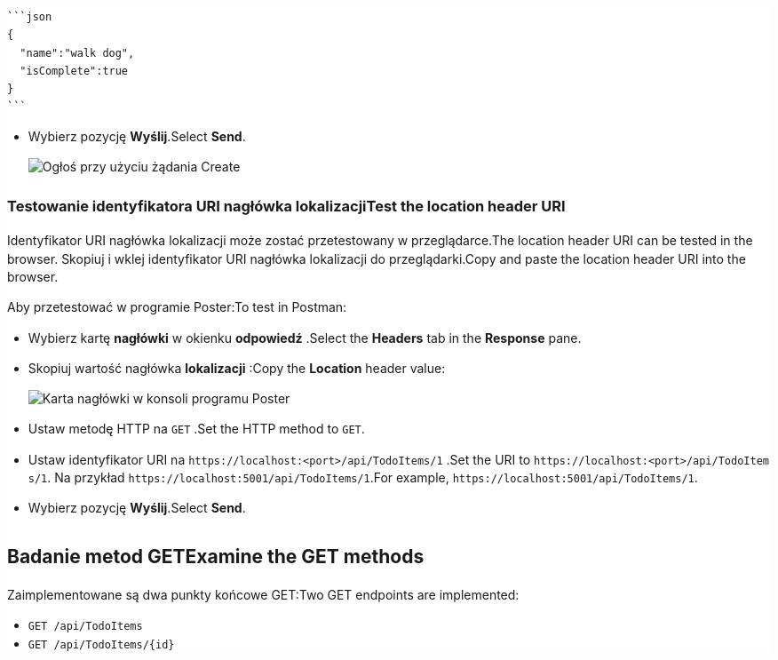     ```json
    {
      "name":"walk dog",
      "isComplete":true
    }
    ```

* <span data-ttu-id="1ca5b-309">Wybierz pozycję **Wyślij**.</span><span class="sxs-lookup"><span data-stu-id="1ca5b-309">Select **Send**.</span></span>

  ![Ogłoś przy użyciu żądania Create](first-web-api/_static/3/create.png)

### <a name="test-the-location-header-uri"></a><span data-ttu-id="1ca5b-311">Testowanie identyfikatora URI nagłówka lokalizacji</span><span class="sxs-lookup"><span data-stu-id="1ca5b-311">Test the location header URI</span></span>

<span data-ttu-id="1ca5b-312">Identyfikator URI nagłówka lokalizacji może zostać przetestowany w przeglądarce.</span><span class="sxs-lookup"><span data-stu-id="1ca5b-312">The location header URI can be tested in the browser.</span></span> <span data-ttu-id="1ca5b-313">Skopiuj i wklej identyfikator URI nagłówka lokalizacji do przeglądarki.</span><span class="sxs-lookup"><span data-stu-id="1ca5b-313">Copy and paste the location header URI into the browser.</span></span>

<span data-ttu-id="1ca5b-314">Aby przetestować w programie Poster:</span><span class="sxs-lookup"><span data-stu-id="1ca5b-314">To test in Postman:</span></span>

* <span data-ttu-id="1ca5b-315">Wybierz kartę **nagłówki** w okienku **odpowiedź** .</span><span class="sxs-lookup"><span data-stu-id="1ca5b-315">Select the **Headers** tab in the **Response** pane.</span></span>
* <span data-ttu-id="1ca5b-316">Skopiuj wartość nagłówka **lokalizacji** :</span><span class="sxs-lookup"><span data-stu-id="1ca5b-316">Copy the **Location** header value:</span></span>

  ![Karta nagłówki w konsoli programu Poster](first-web-api/_static/3/create.png)

* <span data-ttu-id="1ca5b-318">Ustaw metodę HTTP na `GET` .</span><span class="sxs-lookup"><span data-stu-id="1ca5b-318">Set the HTTP method to `GET`.</span></span>
* <span data-ttu-id="1ca5b-319">Ustaw identyfikator URI na `https://localhost:<port>/api/TodoItems/1` .</span><span class="sxs-lookup"><span data-stu-id="1ca5b-319">Set the URI to `https://localhost:<port>/api/TodoItems/1`.</span></span> <span data-ttu-id="1ca5b-320">Na przykład `https://localhost:5001/api/TodoItems/1`.</span><span class="sxs-lookup"><span data-stu-id="1ca5b-320">For example, `https://localhost:5001/api/TodoItems/1`.</span></span>
* <span data-ttu-id="1ca5b-321">Wybierz pozycję **Wyślij**.</span><span class="sxs-lookup"><span data-stu-id="1ca5b-321">Select **Send**.</span></span>

## <a name="examine-the-get-methods"></a><span data-ttu-id="1ca5b-322">Badanie metod GET</span><span class="sxs-lookup"><span data-stu-id="1ca5b-322">Examine the GET methods</span></span>

<span data-ttu-id="1ca5b-323">Zaimplementowane są dwa punkty końcowe GET:</span><span class="sxs-lookup"><span data-stu-id="1ca5b-323">Two GET endpoints are implemented:</span></span>

* `GET /api/TodoItems`
* `GET /api/TodoItems/{id}`
